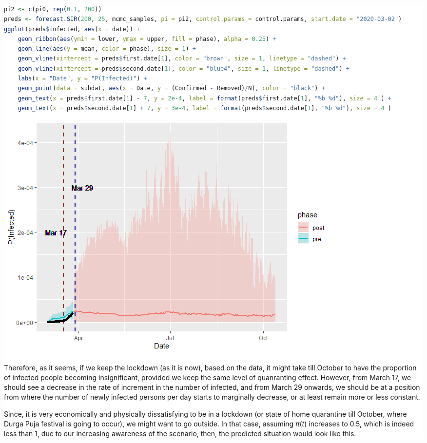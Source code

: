
```r
pi2 <- c(pi0, rep(0.1, 200)) 
preds <- forecast.SIR(200, 25, mcmc_samples, pi = pi2, control.params = control.params, start.date = "2020-03-02")
ggplot(preds$infected, aes(x = date)) + 
    geom_ribbon(aes(ymin = lower, ymax = upper, fill = phase), alpha = 0.25) +
    geom_line(aes(y = mean, color = phase), size = 1) +
    geom_vline(xintercept = preds$first.date[1], color = "brown", size = 1, linetype = "dashed") + 
    geom_vline(xintercept = preds$second.date[1], color = "blue4", size = 1, linetype = "dashed") +
    labs(x = "Date", y = "P(Infected)") +
    geom_point(data = subdat, aes(x = Date, y = (Confirmed - Removed)/N), color = "black") +
    geom_text(x = preds$first.date[1] - 7, y = 2e-4, label = format(preds$first.date[1], "%b %d"), size = 4 ) +
    geom_text(x = preds$second.date[1] + 7, y = 3e-4, label = format(preds$second.date[1], "%b %d"), size = 4 )
```

![](./unnamed-chunk-25-1.png)


Therefore, as it seems, if we keep the lockdown (as it is now), based on the data, it might take till October to have the proportion of infected people becoming insignificant, provided we keep the same level of quanranting effect. However, from March 17, we should see a decrease in the rate of increment in the number of infected, and from March 29 onwards, we should be at a position from where the number of newly infected persons per day starts to marginally decrease, or at least remain more or less constant.

Since, it is very economically and physically dissatisfying to be in a lockdown (or state of home quarantine till October, where Durga Puja festival is going to occur), we might want to go outside. In that case, assuming $\pi(t)$ increases to $0.5$, which is indeed less than 1, due to our increasing awareness of the scenario, then, the predicted situation would look like this.
